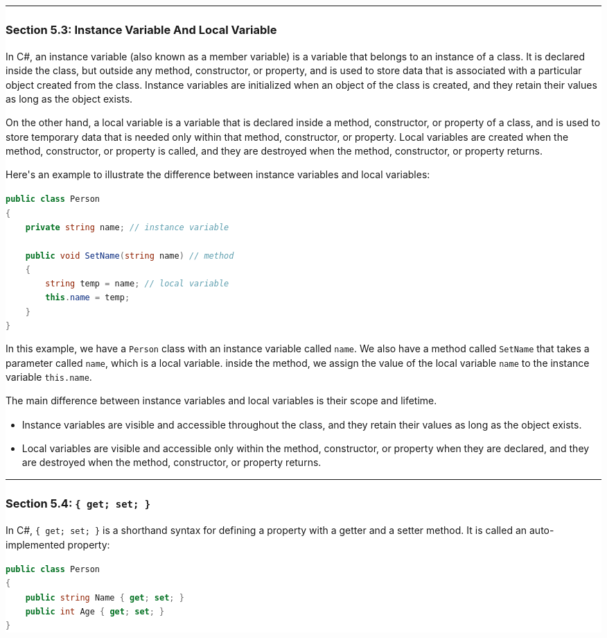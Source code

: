 ____

### **Section 5.3: Instance Variable And Local Variable**

In C#, an instance variable (also known as a member variable) is a variable that belongs to an instance of a class. It is declared inside the class, but outside any method, constructor, or property, and is used to store data that is associated with a particular object created from the class. Instance variables are initialized when an object of the class is created, and they retain their values as long as the object exists.

On the other hand, a local variable is a variable that is declared inside a method, constructor, or property of a class, and is used to store temporary data that is needed only within that method, constructor, or property. Local variables are created when the method, constructor, or property is called, and they are destroyed when the method, constructor, or property returns.

Here's an example to illustrate the difference between instance variables and local variables:

```cs
public class Person
{
    private string name; // instance variable

    public void SetName(string name) // method
    {
        string temp = name; // local variable
        this.name = temp;
    }
}
```

In this example, we have a `Person` class with an instance variable called `name`. We also have a method called `SetName` that takes a parameter called `name`, which is a local variable. inside the method, we assign the value of the local variable `name` to the instance variable `this.name`.

The main difference between instance variables and local variables is their scope and lifetime.

- Instance variables are visible and accessible throughout the class, and they retain their values as long as the object exists.

- Local variables are visible and accessible only within the method, constructor, or property when they are declared, and they are destroyed when the method, constructor, or property returns.

____

### **Section 5.4: `{ get; set; }`**

In C#, `{ get; set; }` is a shorthand syntax for defining a property with a getter and a setter method. It is called an auto-implemented property:

```cs
public class Person
{
    public string Name { get; set; }
    public int Age { get; set; }
}
```
